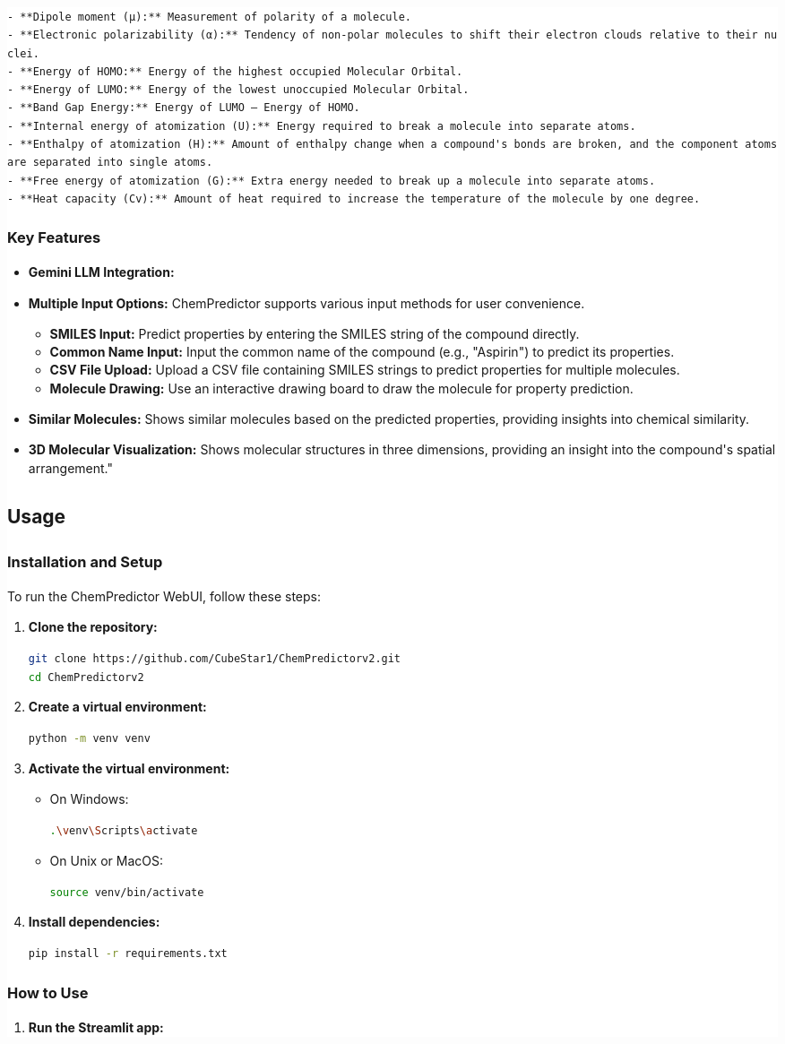     - **Dipole moment (µ):** Measurement of polarity of a molecule.
    - **Electronic polarizability (α):** Tendency of non-polar molecules to shift their electron clouds relative to their nuclei.
    - **Energy of HOMO:** Energy of the highest occupied Molecular Orbital.
    - **Energy of LUMO:** Energy of the lowest unoccupied Molecular Orbital.
    - **Band Gap Energy:** Energy of LUMO – Energy of HOMO.
    - **Internal energy of atomization (U):** Energy required to break a molecule into separate atoms.
    - **Enthalpy of atomization (H):** Amount of enthalpy change when a compound's bonds are broken, and the component atoms are separated into single atoms.
    - **Free energy of atomization (G):** Extra energy needed to break up a molecule into separate atoms.
    - **Heat capacity (Cv):** Amount of heat required to increase the temperature of the molecule by one degree.

### Key Features 
- **Gemini LLM Integration:** 
- **Multiple Input Options:** ChemPredictor supports various input methods for user convenience.

  - **SMILES Input:** Predict properties by entering the SMILES string of the compound directly.
  - **Common Name Input:** Input the common name of the compound (e.g., \"Aspirin\") to predict its properties.
  - **CSV File Upload:** Upload a CSV file containing SMILES strings to predict properties for multiple molecules.
  - **Molecule Drawing:** Use an interactive drawing board to draw the molecule for property prediction.

- **Similar Molecules:** Shows similar molecules based on the predicted properties, providing insights into chemical similarity.

- **3D Molecular Visualization:** Shows molecular structures in three dimensions, providing an insight into the compound's spatial arrangement."





## Usage


### Installation and Setup

To run the ChemPredictor WebUI, follow these steps:

1. **Clone the repository:**

   ```bash
   git clone https://github.com/CubeStar1/ChemPredictorv2.git
   cd ChemPredictorv2
2. **Create a virtual environment:**

   ```bash
   python -m venv venv
3. **Activate the virtual environment:**

   - On Windows:   
      ```bash
     .\venv\Scripts\activate
   - On Unix or MacOS:
      ```bash
     source venv/bin/activate
4. **Install dependencies:**

   ```bash
   pip install -r requirements.txt
   
### How to Use
1. **Run the Streamlit app:**

   ```